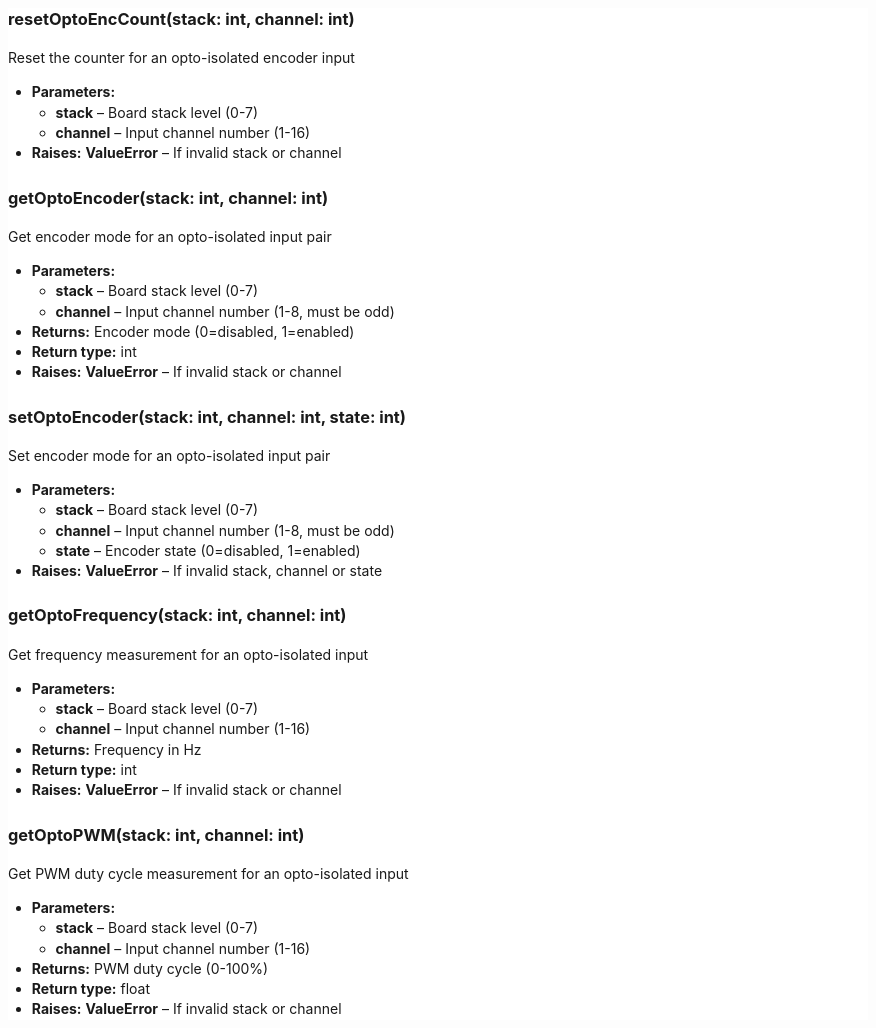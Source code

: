 ### resetOptoEncCount(stack: int, channel: int)

Reset the counter for an opto-isolated encoder input

* **Parameters:**
  * **stack** – Board stack level (0-7)
  * **channel** – Input channel number (1-16)
* **Raises:**
  **ValueError** – If invalid stack or channel

### getOptoEncoder(stack: int, channel: int)

Get encoder mode for an opto-isolated input pair

* **Parameters:**
  * **stack** – Board stack level (0-7)
  * **channel** – Input channel number (1-8, must be odd)
* **Returns:**
  Encoder mode (0=disabled, 1=enabled)
* **Return type:**
  int
* **Raises:**
  **ValueError** – If invalid stack or channel

### setOptoEncoder(stack: int, channel: int, state: int)

Set encoder mode for an opto-isolated input pair

* **Parameters:**
  * **stack** – Board stack level (0-7)
  * **channel** – Input channel number (1-8, must be odd)
  * **state** – Encoder state (0=disabled, 1=enabled)
* **Raises:**
  **ValueError** – If invalid stack, channel or state

### getOptoFrequency(stack: int, channel: int)

Get frequency measurement for an opto-isolated input

* **Parameters:**
  * **stack** – Board stack level (0-7)
  * **channel** – Input channel number (1-16)
* **Returns:**
  Frequency in Hz
* **Return type:**
  int
* **Raises:**
  **ValueError** – If invalid stack or channel

### getOptoPWM(stack: int, channel: int)

Get PWM duty cycle measurement for an opto-isolated input

* **Parameters:**
  * **stack** – Board stack level (0-7)
  * **channel** – Input channel number (1-16)
* **Returns:**
  PWM duty cycle (0-100%)
* **Return type:**
  float
* **Raises:**
  **ValueError** – If invalid stack or channel

